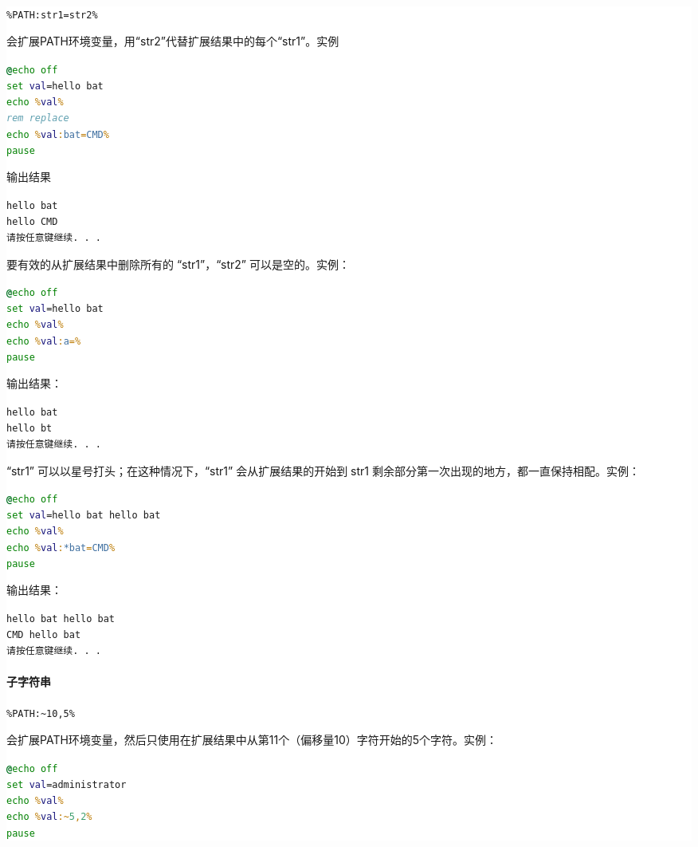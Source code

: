 ```
%PATH:str1=str2%
```

会扩展PATH环境变量，用“str2”代替扩展结果中的每个“str1”。实例

```bat
@echo off
set val=hello bat
echo %val%
rem replace
echo %val:bat=CMD%
pause
```

输出结果
```
hello bat
hello CMD
请按任意键继续. . .
```
要有效的从扩展结果中删除所有的 “str1”，“str2” 可以是空的。实例：

```bat
@echo off
set val=hello bat
echo %val%
echo %val:a=%
pause
```

输出结果：
```
hello bat
hello bt
请按任意键继续. . .
```
“str1” 可以以星号打头；在这种情况下，“str1” 会从扩展结果的开始到 str1 剩余部分第一次出现的地方，都一直保持相配。实例：

```bat
@echo off
set val=hello bat hello bat
echo %val%
echo %val:*bat=CMD%
pause
```

输出结果：
```
hello bat hello bat
CMD hello bat
请按任意键继续. . .
```

#### 子字符串

```
%PATH:~10,5%
```
会扩展PATH环境变量，然后只使用在扩展结果中从第11个（偏移量10）字符开始的5个字符。实例：
```bat
@echo off
set val=administrator
echo %val%
echo %val:~5,2%
pause
```
